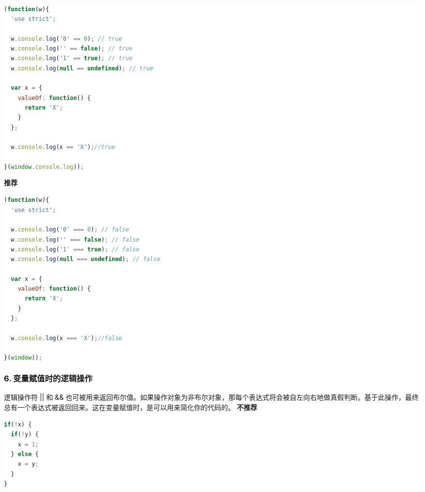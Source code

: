 ```js
(function(w){
  'use strict';

  w.console.log('0' == 0); // true
  w.console.log('' == false); // true
  w.console.log('1' == true); // true
  w.console.log(null == undefined); // true

  var x = {
    valueOf: function() {
      return 'X';
    }
  };

  w.console.log(x == 'X');//true

}(window.console.log));

```

**推荐**

```js
(function(w){
  'use strict';

  w.console.log('0' === 0); // false
  w.console.log('' === false); // false
  w.console.log('1' === true); // false
  w.console.log(null === undefined); // false

  var x = {
    valueOf: function() {
      return 'X';
    }
  };

  w.console.log(x === 'X');//false

}(window));
```



### 6. 变量赋值时的逻辑操作

逻辑操作符 || 和 && 也可被用来返回布尔值。如果操作对象为非布尔对象，那每个表达式将会被自左向右地做真假判断。基于此操作，最终总有一个表达式被返回回来。这在变量赋值时，是可以用来简化你的代码的。
**不推荐**

```js
if(!x) {
  if(!y) {
    x = 1;
  } else {
    x = y;
  }
}

```
